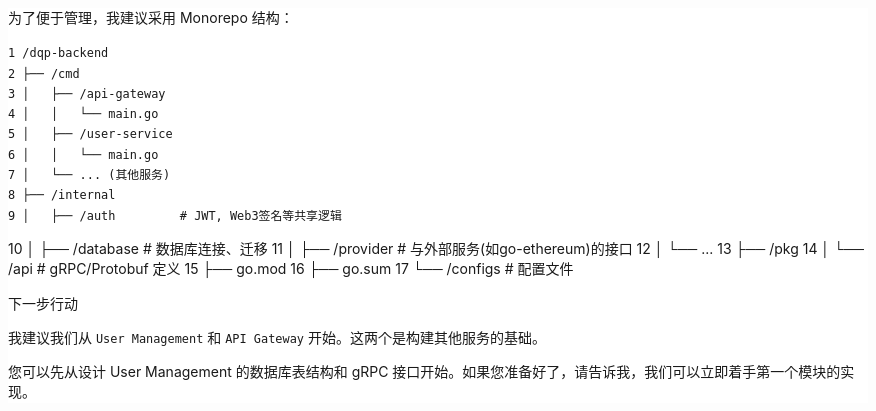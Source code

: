   为了便于管理，我建议采用 Monorepo 结构：

    1 /dqp-backend
    2 ├── /cmd
    3 │   ├── /api-gateway
    4 │   │   └── main.go
    5 │   ├── /user-service
    6 │   │   └── main.go
    7 │   └── ... (其他服务)
    8 ├── /internal
    9 │   ├── /auth         # JWT, Web3签名等共享逻辑
   10 │   ├── /database     # 数据库连接、迁移
   11 │   ├── /provider     # 与外部服务(如go-ethereum)的接口
   12 │   └── ...
   13 ├── /pkg
   14 │   └── /api          # gRPC/Protobuf 定义
   15 ├── go.mod
   16 ├── go.sum
   17 └── /configs          # 配置文件

  下一步行动

  我建议我们从 `User Management` 和 `API Gateway`
  开始。这两个是构建其他服务的基础。

  您可以先从设计 User Management 的数据库表结构和 gRPC
  接口开始。如果您准备好了，请告诉我，我们可以立即着手第一个模块的实现。
